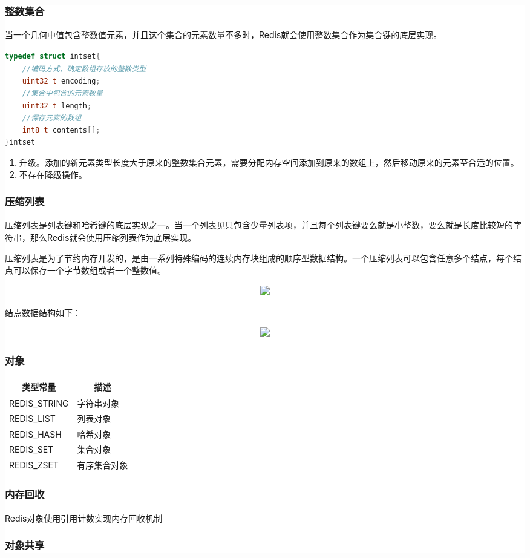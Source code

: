### 整数集合

当一个几何中值包含整数值元素，并且这个集合的元素数量不多时，Redis就会使用整数集合作为集合键的底层实现。

```c++
typedef struct intset{
	//编码方式，确定数组存放的整数类型
	uint32_t encoding;
	//集合中包含的元素数量
	uint32_t length;
	//保存元素的数组
	int8_t contents[];
}intset
```

1. 升级。添加的新元素类型长度大于原来的整数集合元素，需要分配内存空间添加到原来的数组上，然后移动原来的元素至合适的位置。
2. 不存在降级操作。

### 压缩列表

压缩列表是列表键和哈希键的底层实现之一。当一个列表见只包含少量列表项，并且每个列表键要么就是小整数，要么就是长度比较短的字符串，那么Redis就会使用压缩列表作为底层实现。

压缩列表是为了节约内存开发的，是由一系列特殊编码的连续内存块组成的顺序型数据结构。一个压缩列表可以包含任意多个结点，每个结点可以保存一个字节数组或者一个整数值。

<center>
    <img src="C:\Users\USER\Desktop\仓库\redis\图片\2.png"/>
</center>


结点数据结构如下：

<center>
    <img src="C:\Users\USER\Desktop\仓库\redis\图片\1.png"/>
</center>

### 对象

| 类型常量     | 描述         |
| ------------ | ------------ |
| REDIS_STRING | 字符串对象   |
| REDIS_LIST   | 列表对象     |
| REDIS_HASH   | 哈希对象     |
| REDIS_SET    | 集合对象     |
| REDIS_ZSET   | 有序集合对象 |

### 内存回收

Redis对象使用引用计数实现内存回收机制

### 对象共享
